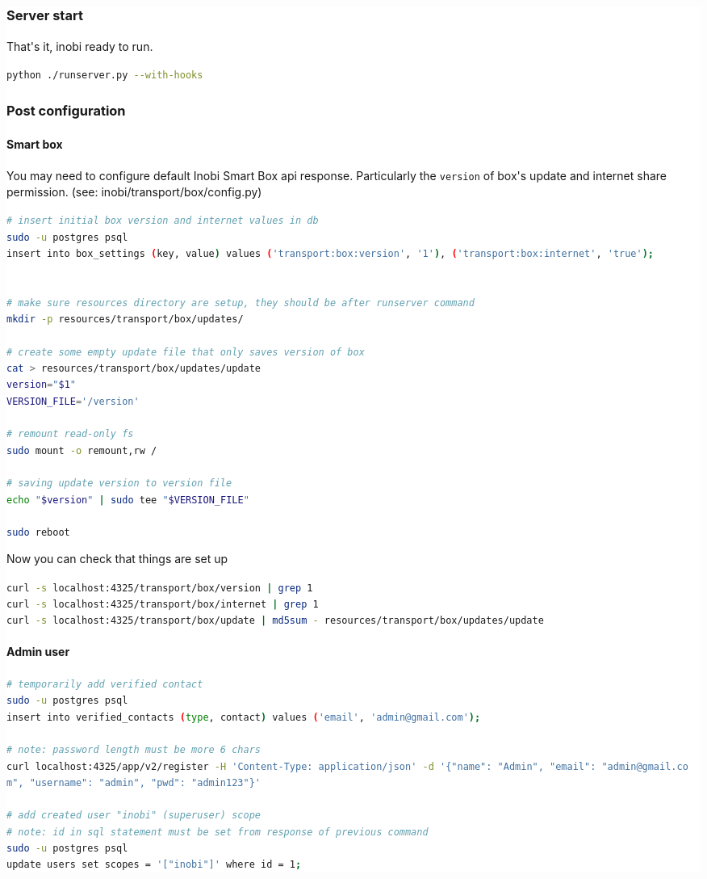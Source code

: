 ### Server start

That's it, inobi ready to run.
```bash
python ./runserver.py --with-hooks
```

### Post configuration

#### Smart box

You may need to configure default Inobi Smart Box api response. Particularly the `version` of box's update and internet share permission. (see: inobi/transport/box/config.py)
```bash
# insert initial box version and internet values in db
sudo -u postgres psql
insert into box_settings (key, value) values ('transport:box:version', '1'), ('transport:box:internet', 'true');


# make sure resources directory are setup, they should be after runserver command
mkdir -p resources/transport/box/updates/

# create some empty update file that only saves version of box
cat > resources/transport/box/updates/update
version="$1"
VERSION_FILE='/version'

# remount read-only fs
sudo mount -o remount,rw /

# saving update version to version file 
echo "$version" | sudo tee "$VERSION_FILE"

sudo reboot
```

Now you can check that things are set up
```bash 
curl -s localhost:4325/transport/box/version | grep 1
curl -s localhost:4325/transport/box/internet | grep 1
curl -s localhost:4325/transport/box/update | md5sum - resources/transport/box/updates/update
```


#### Admin user

```bash
# temporarily add verified contact
sudo -u postgres psql
insert into verified_contacts (type, contact) values ('email', 'admin@gmail.com');

# note: password length must be more 6 chars
curl localhost:4325/app/v2/register -H 'Content-Type: application/json' -d '{"name": "Admin", "email": "admin@gmail.com", "username": "admin", "pwd": "admin123"}'

# add created user "inobi" (superuser) scope
# note: id in sql statement must be set from response of previous command
sudo -u postgres psql
update users set scopes = '["inobi"]' where id = 1;
```

